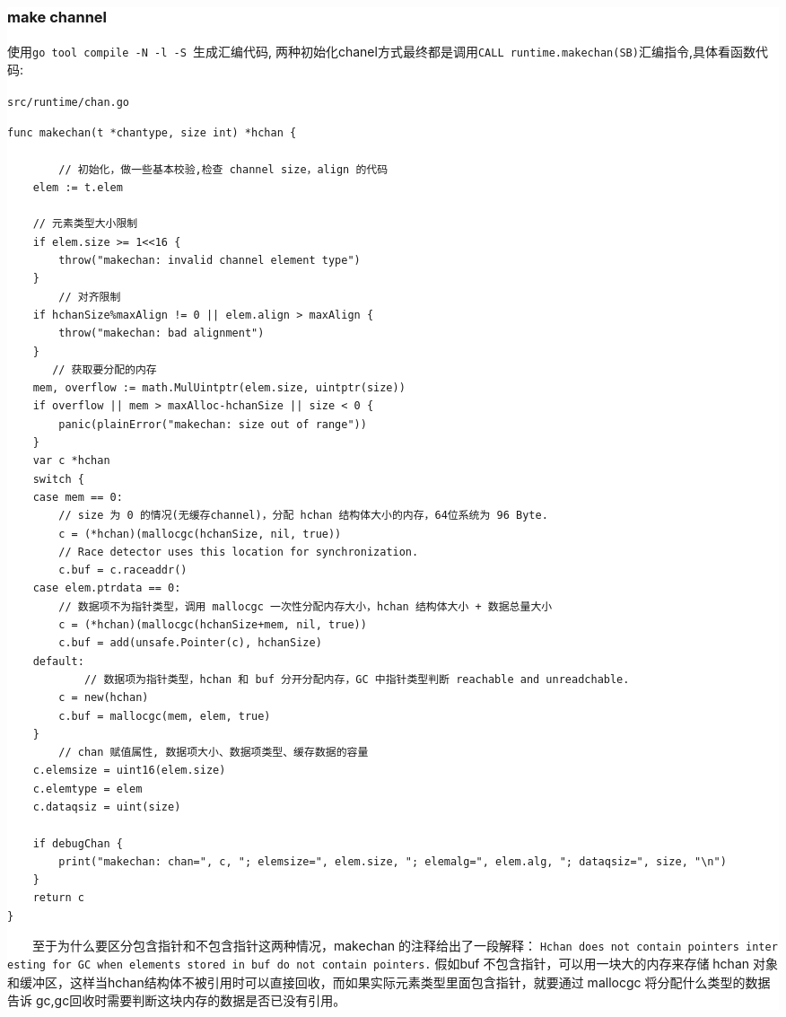
### make channel

  使用`go tool compile -N -l -S `生成汇编代码, 两种初始化chanel方式最终都是调用`CALL	runtime.makechan(SB)`汇编指令,具体看函数代码:

`src/runtime/chan.go`
```
func makechan(t *chantype, size int) *hchan {

        // 初始化，做一些基本校验,检查 channel size，align 的代码
	elem := t.elem

	// 元素类型大小限制
	if elem.size >= 1<<16 {
		throw("makechan: invalid channel element type")
	}
        // 对齐限制
	if hchanSize%maxAlign != 0 || elem.align > maxAlign {
		throw("makechan: bad alignment")
	}
       // 获取要分配的内存
	mem, overflow := math.MulUintptr(elem.size, uintptr(size))
	if overflow || mem > maxAlloc-hchanSize || size < 0 {
		panic(plainError("makechan: size out of range"))
	}
	var c *hchan
	switch {
	case mem == 0:
		// size 为 0 的情况(无缓存channel)，分配 hchan 结构体大小的内存，64位系统为 96 Byte.
		c = (*hchan)(mallocgc(hchanSize, nil, true))
		// Race detector uses this location for synchronization.
		c.buf = c.raceaddr()
	case elem.ptrdata == 0:
		// 数据项不为指针类型，调用 mallocgc 一次性分配内存大小，hchan 结构体大小 + 数据总量大小
		c = (*hchan)(mallocgc(hchanSize+mem, nil, true))
		c.buf = add(unsafe.Pointer(c), hchanSize)
	default:
	        // 数据项为指针类型，hchan 和 buf 分开分配内存，GC 中指针类型判断 reachable and unreadchable.
		c = new(hchan)
		c.buf = mallocgc(mem, elem, true)
	}
        // chan 赋值属性, 数据项大小、数据项类型、缓存数据的容量
	c.elemsize = uint16(elem.size)
	c.elemtype = elem
	c.dataqsiz = uint(size)

	if debugChan {
		print("makechan: chan=", c, "; elemsize=", elem.size, "; elemalg=", elem.alg, "; dataqsiz=", size, "\n")
	}
	return c
}
```
&emsp;&emsp;至于为什么要区分包含指针和不包含指针这两种情况，makechan 的注释给出了一段解释：
`Hchan does not contain pointers interesting for GC when elements stored in buf do not contain pointers.`
假如buf 不包含指针，可以用一块大的内存来存储 hchan 对象和缓冲区，这样当hchan结构体不被引用时可以直接回收，而如果实际元素类型里面包含指针，就要通过 mallocgc 将分配什么类型的数据告诉 gc,gc回收时需要判断这块内存的数据是否已没有引用。

